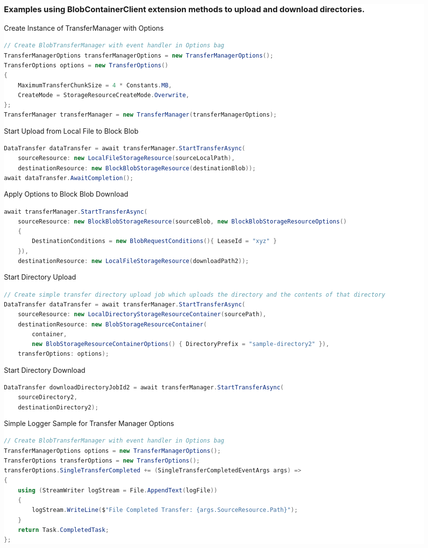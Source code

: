 ### Examples using BlobContainerClient extension methods to upload and download directories.

Create Instance of TransferManager with Options
```C# Snippet:CreateTransferManagerWithOptions
// Create BlobTransferManager with event handler in Options bag
TransferManagerOptions transferManagerOptions = new TransferManagerOptions();
TransferOptions options = new TransferOptions()
{
    MaximumTransferChunkSize = 4 * Constants.MB,
    CreateMode = StorageResourceCreateMode.Overwrite,
};
TransferManager transferManager = new TransferManager(transferManagerOptions);
```

Start Upload from Local File to Block Blob
```C# Snippet:SimpleBlobUpload
DataTransfer dataTransfer = await transferManager.StartTransferAsync(
    sourceResource: new LocalFileStorageResource(sourceLocalPath),
    destinationResource: new BlockBlobStorageResource(destinationBlob));
await dataTransfer.AwaitCompletion();
```
Apply Options to Block Blob Download
```C# Snippet:BlockBlobDownloadOptions
await transferManager.StartTransferAsync(
    sourceResource: new BlockBlobStorageResource(sourceBlob, new BlockBlobStorageResourceOptions()
    {
        DestinationConditions = new BlobRequestConditions(){ LeaseId = "xyz" }
    }),
    destinationResource: new LocalFileStorageResource(downloadPath2));
```

Start Directory Upload
```C# Snippet:SimpleDirectoryUpload
// Create simple transfer directory upload job which uploads the directory and the contents of that directory
DataTransfer dataTransfer = await transferManager.StartTransferAsync(
    sourceResource: new LocalDirectoryStorageResourceContainer(sourcePath),
    destinationResource: new BlobStorageResourceContainer(
        container,
        new BlobStorageResourceContainerOptions() { DirectoryPrefix = "sample-directory2" }),
    transferOptions: options);
```

Start Directory Download
```C# Snippet:SimpleDirectoryDownload
DataTransfer downloadDirectoryJobId2 = await transferManager.StartTransferAsync(
    sourceDirectory2,
    destinationDirectory2);
```

Simple Logger Sample for Transfer Manager Options
```C# Snippet:SimpleLoggingSample
// Create BlobTransferManager with event handler in Options bag
TransferManagerOptions options = new TransferManagerOptions();
TransferOptions transferOptions = new TransferOptions();
transferOptions.SingleTransferCompleted += (SingleTransferCompletedEventArgs args) =>
{
    using (StreamWriter logStream = File.AppendText(logFile))
    {
        logStream.WriteLine($"File Completed Transfer: {args.SourceResource.Path}");
    }
    return Task.CompletedTask;
};
```

